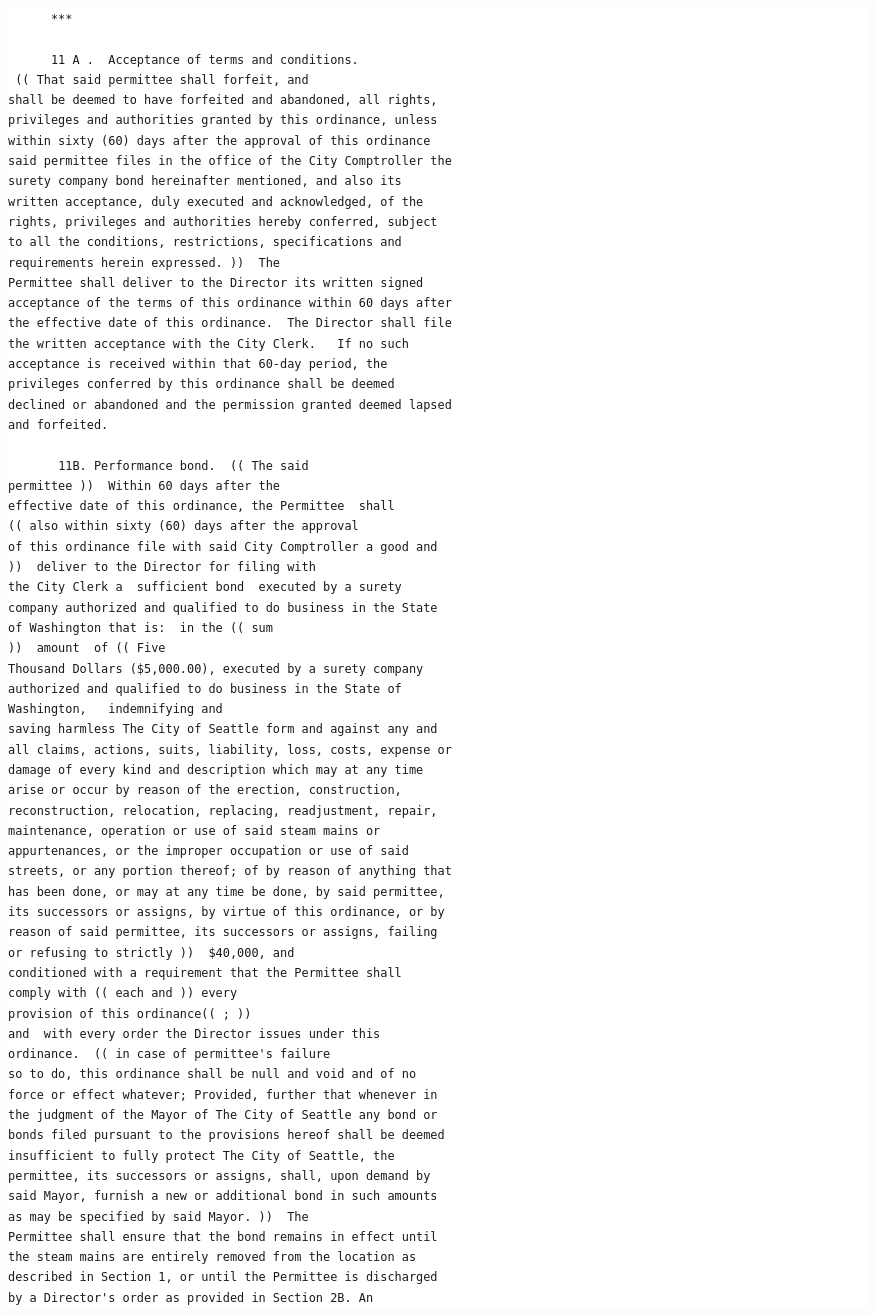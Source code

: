   
          ***  
  
          11 A .  Acceptance of terms and conditions.  
     (( That said permittee shall forfeit, and  
    shall be deemed to have forfeited and abandoned, all rights,  
    privileges and authorities granted by this ordinance, unless  
    within sixty (60) days after the approval of this ordinance  
    said permittee files in the office of the City Comptroller the  
    surety company bond hereinafter mentioned, and also its  
    written acceptance, duly executed and acknowledged, of the  
    rights, privileges and authorities hereby conferred, subject  
    to all the conditions, restrictions, specifications and  
    requirements herein expressed. ))  The  
    Permittee shall deliver to the Director its written signed  
    acceptance of the terms of this ordinance within 60 days after  
    the effective date of this ordinance.  The Director shall file  
    the written acceptance with the City Clerk.   If no such  
    acceptance is received within that 60-day period, the  
    privileges conferred by this ordinance shall be deemed  
    declined or abandoned and the permission granted deemed lapsed  
    and forfeited.   
  
           11B. Performance bond.  (( The said  
    permittee ))  Within 60 days after the  
    effective date of this ordinance, the Permittee  shall  
    (( also within sixty (60) days after the approval  
    of this ordinance file with said City Comptroller a good and  
    ))  deliver to the Director for filing with  
    the City Clerk a  sufficient bond  executed by a surety  
    company authorized and qualified to do business in the State  
    of Washington that is:  in the (( sum  
    ))  amount  of (( Five  
    Thousand Dollars ($5,000.00), executed by a surety company  
    authorized and qualified to do business in the State of  
    Washington,   indemnifying and  
    saving harmless The City of Seattle form and against any and  
    all claims, actions, suits, liability, loss, costs, expense or  
    damage of every kind and description which may at any time  
    arise or occur by reason of the erection, construction,  
    reconstruction, relocation, replacing, readjustment, repair,  
    maintenance, operation or use of said steam mains or  
    appurtenances, or the improper occupation or use of said  
    streets, or any portion thereof; of by reason of anything that  
    has been done, or may at any time be done, by said permittee,  
    its successors or assigns, by virtue of this ordinance, or by  
    reason of said permittee, its successors or assigns, failing  
    or refusing to strictly ))  $40,000, and  
    conditioned with a requirement that the Permittee shall   
    comply with (( each and )) every  
    provision of this ordinance(( ; ))  
    and  with every order the Director issues under this  
    ordinance.  (( in case of permittee's failure  
    so to do, this ordinance shall be null and void and of no  
    force or effect whatever; Provided, further that whenever in  
    the judgment of the Mayor of The City of Seattle any bond or  
    bonds filed pursuant to the provisions hereof shall be deemed  
    insufficient to fully protect The City of Seattle, the  
    permittee, its successors or assigns, shall, upon demand by  
    said Mayor, furnish a new or additional bond in such amounts  
    as may be specified by said Mayor. ))  The  
    Permittee shall ensure that the bond remains in effect until  
    the steam mains are entirely removed from the location as  
    described in Section 1, or until the Permittee is discharged  
    by a Director's order as provided in Section 2B. An  